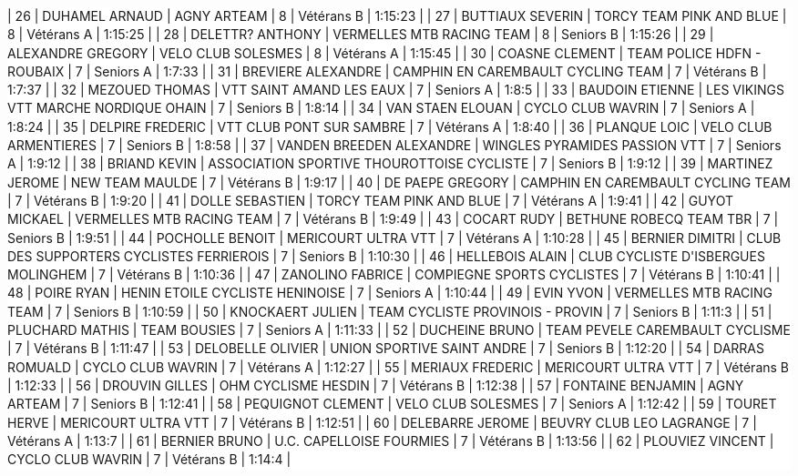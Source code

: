 | 26 | DUHAMEL ARNAUD | AGNY ARTEAM | 8 | Vétérans B | 1:15:23 | 
| 27 | BUTTIAUX SEVERIN | TORCY TEAM PINK AND BLUE | 8 | Vétérans A | 1:15:25 | 
| 28 | DELETTR? ANTHONY | VERMELLES MTB RACING TEAM | 8 | Seniors B | 1:15:26 | 
| 29 | ALEXANDRE GREGORY | VELO CLUB SOLESMES | 8 | Vétérans A | 1:15:45 | 
| 30 | COASNE CLEMENT | TEAM POLICE HDFN - ROUBAIX | 7 | Seniors A | 1:7:33 | 
| 31 | BREVIERE ALEXANDRE | CAMPHIN EN CAREMBAULT CYCLING TEAM | 7 | Vétérans B | 1:7:37 | 
| 32 | MEZOUED THOMAS | VTT SAINT AMAND LES EAUX | 7 | Seniors A | 1:8:5 | 
| 33 | BAUDOIN ETIENNE | LES VIKINGS VTT MARCHE NORDIQUE OHAIN | 7 | Seniors B | 1:8:14 | 
| 34 | VAN STAEN ELOUAN | CYCLO CLUB WAVRIN | 7 | Seniors A | 1:8:24 | 
| 35 | DELPIRE FREDERIC | VTT  CLUB PONT SUR SAMBRE | 7 | Vétérans A | 1:8:40 | 
| 36 | PLANQUE LOIC | VELO CLUB ARMENTIERES | 7 | Seniors B | 1:8:58 | 
| 37 | VANDEN BREEDEN ALEXANDRE | WINGLES PYRAMIDES PASSION VTT | 7 | Seniors A | 1:9:12 | 
| 38 | BRIAND KEVIN | ASSOCIATION SPORTIVE THOUROTTOISE CYCLISTE | 7 | Seniors B | 1:9:12 | 
| 39 | MARTINEZ JEROME | NEW TEAM MAULDE | 7 | Vétérans B | 1:9:17 | 
| 40 | DE PAEPE GREGORY | CAMPHIN EN CAREMBAULT CYCLING TEAM | 7 | Vétérans B | 1:9:20 | 
| 41 | DOLLE SEBASTIEN | TORCY TEAM PINK AND BLUE | 7 | Vétérans A | 1:9:41 | 
| 42 | GUYOT MICKAEL | VERMELLES MTB RACING TEAM | 7 | Vétérans B | 1:9:49 | 
| 43 | COCART RUDY | BETHUNE ROBECQ TEAM TBR | 7 | Seniors B | 1:9:51 | 
| 44 | POCHOLLE BENOIT | MERICOURT ULTRA VTT | 7 | Vétérans A | 1:10:28 | 
| 45 | BERNIER DIMITRI | CLUB DES SUPPORTERS CYCLISTES FERRIEROIS | 7 | Seniors B | 1:10:30 | 
| 46 | HELLEBOIS ALAIN | CLUB CYCLISTE D'ISBERGUES MOLINGHEM | 7 | Vétérans B | 1:10:36 | 
| 47 | ZANOLINO FABRICE | COMPIEGNE SPORTS CYCLISTES | 7 | Vétérans B | 1:10:41 | 
| 48 | POIRE RYAN | HENIN ETOILE CYCLISTE HENINOISE | 7 | Seniors A | 1:10:44 | 
| 49 | EVIN YVON | VERMELLES MTB RACING TEAM | 7 | Seniors B | 1:10:59 | 
| 50 | KNOCKAERT JULIEN | TEAM CYCLISTE PROVINOIS - PROVIN | 7 | Seniors B | 1:11:3 | 
| 51 | PLUCHARD MATHIS | TEAM BOUSIES | 7 | Seniors A | 1:11:33 | 
| 52 | DUCHEINE BRUNO | TEAM PEVELE CAREMBAULT CYCLISME | 7 | Vétérans B | 1:11:47 | 
| 53 | DELOBELLE OLIVIER | UNION SPORTIVE SAINT ANDRE | 7 | Seniors B | 1:12:20 | 
| 54 | DARRAS ROMUALD | CYCLO CLUB WAVRIN | 7 | Vétérans A | 1:12:27 | 
| 55 | MERIAUX FREDERIC | MERICOURT ULTRA VTT | 7 | Vétérans B | 1:12:33 | 
| 56 | DROUVIN GILLES | OHM CYCLISME HESDIN | 7 | Vétérans B | 1:12:38 | 
| 57 | FONTAINE BENJAMIN | AGNY ARTEAM | 7 | Seniors B | 1:12:41 | 
| 58 | PEQUIGNOT CLEMENT | VELO CLUB SOLESMES | 7 | Seniors A | 1:12:42 | 
| 59 | TOURET HERVE | MERICOURT ULTRA VTT | 7 | Vétérans B | 1:12:51 | 
| 60 | DELEBARRE JEROME | BEUVRY CLUB LEO LAGRANGE | 7 | Vétérans A | 1:13:7 | 
| 61 | BERNIER BRUNO | U.C. CAPELLOISE FOURMIES | 7 | Vétérans B | 1:13:56 | 
| 62 | PLOUVIEZ VINCENT | CYCLO CLUB WAVRIN | 7 | Vétérans B | 1:14:4 | 